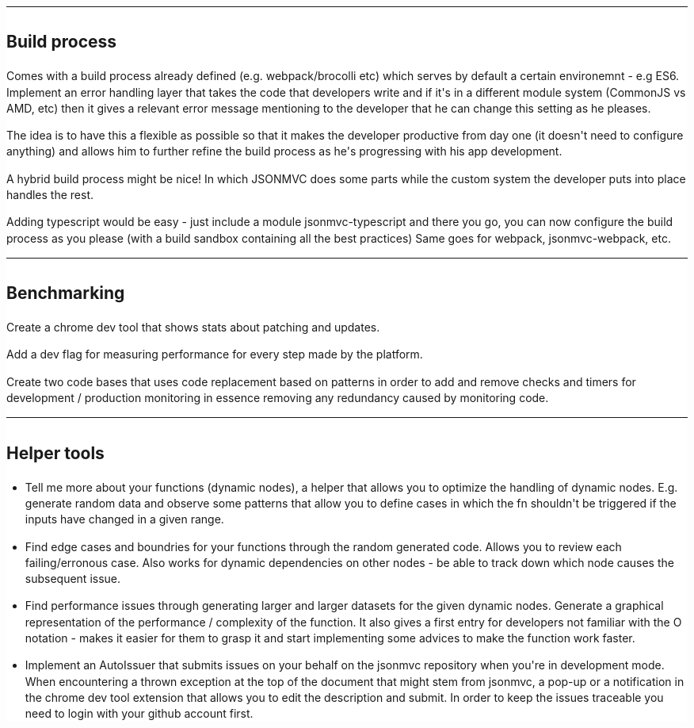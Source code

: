 
------
Build process
-----
Comes with a build process already defined (e.g. webpack/brocolli etc) which serves
by default a certain environemnt - e.g ES6.
Implement an error handling layer that takes the code that developers write and
if it's in a different module system (CommonJS vs AMD, etc) then it gives
a relevant error message mentioning to the developer that he can change this setting
as he pleases.

The idea is to have this a flexible as possible so that it makes the developer productive
from day one (it doesn't need to configure anything) and allows him to further refine
the build process as he's progressing with his app development.

A hybrid build process might be nice! In which JSONMVC does some parts while the custom
system the developer puts into place handles the rest.

Adding typescript would be easy - just include a module jsonmvc-typescript and there you go,
you can now configure the build process as you please (with a build sandbox containing all
the best practices)
Same goes for webpack, jsonmvc-webpack, etc.


------
Benchmarking
------

Create a chrome dev tool that shows stats about patching and updates.

Add a dev flag for measuring performance for every step made by the platform.

Create two code bases that uses code replacement based on patterns in order
to add and remove checks and timers for development / production monitoring
in essence removing any redundancy caused by monitoring code.


------
Helper tools
------
- Tell me more about your functions (dynamic nodes), a helper that allows you
to optimize the handling of dynamic nodes. E.g. generate random data and 
observe some patterns that allow you to define cases in which the fn shouldn't
be triggered if the inputs have changed in a given range.

- Find edge cases and boundries for your functions through the random generated code.
Allows you to review each failing/erronous case. Also works for dynamic dependencies
on other nodes - be able to track down which node causes the subsequent issue.

- Find performance issues through generating larger and larger datasets for the given
dynamic nodes. Generate a graphical representation of the performance / complexity
of the function. It also gives a first entry for developers not familiar with
the O notation - makes it easier for them to grasp it and start implementing 
some advices to make the function work faster.

- Implement an AutoIssuer that submits issues on your behalf on the jsonmvc repository
when you're in development mode. When encountering a thrown exception at the top of
the document that might stem from jsonmvc, a pop-up or a notification in the chrome
dev tool extension that allows you to edit the description and submit.
In order to keep the issues traceable you need to login with your github account first.

